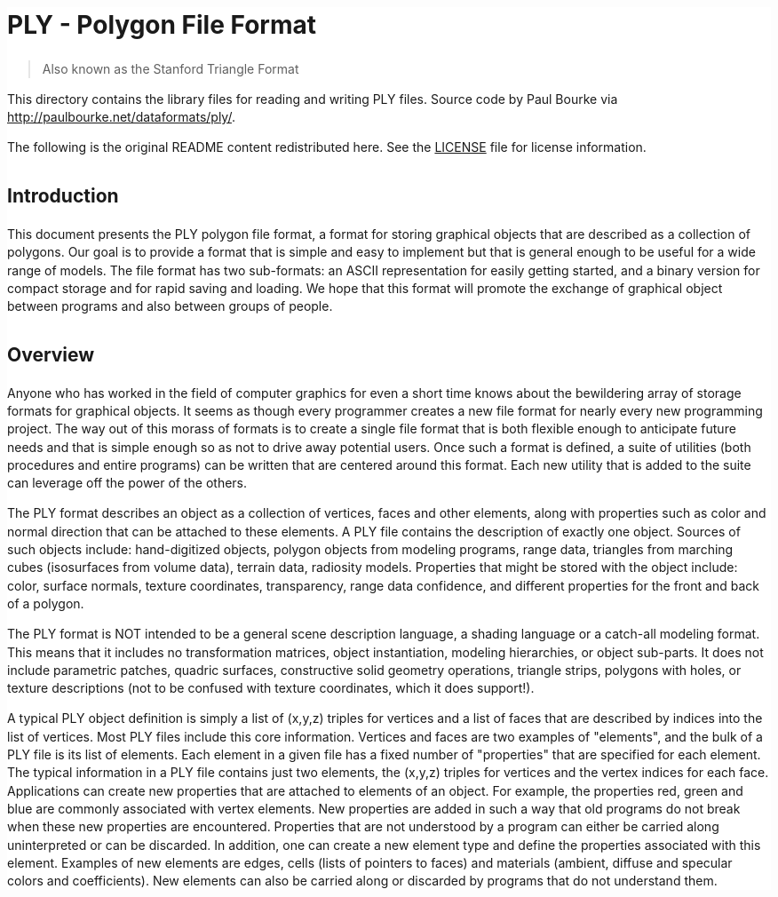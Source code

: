 PLY - Polygon File Format
=========================

>  Also known as the Stanford Triangle Format

This directory contains the library files for reading and writing PLY files. Source code by Paul Bourke via <http://paulbourke.net/dataformats/ply/>.

The following is the original README content redistributed here.
See the [LICENSE](LICENSE) file for license information.

Introduction 
------------

This document presents the PLY polygon file format, a format for storing graphical objects that are described as a collection of polygons. Our goal is to provide a format that is simple and easy to implement but that is general enough to be useful for a wide range of models. The file format has two sub-formats: an ASCII representation for easily getting started, and a binary version for compact storage and for rapid saving and loading. We hope that this format will promote the exchange of graphical object between programs and also between groups of people. 


Overview
--------

Anyone who has worked in the field of computer graphics for even a short time knows about the bewildering array of storage formats for graphical objects. It seems as though every programmer creates a new file format for nearly every new programming project. The way out of this morass of formats is to create a single file format that is both flexible enough to anticipate future needs and that is simple enough so as not to drive away potential users. Once such a format is defined, a suite of utilities (both procedures and entire programs) can be written that are centered around this format. Each new utility that is added to the suite can leverage off the power of the others. 

The PLY format describes an object as a collection of vertices, faces and other elements, along with properties such as color and normal direction that can be attached to these elements. A PLY file contains the description of exactly one object. Sources of such objects include: hand-digitized objects, polygon objects from modeling programs, range data, triangles from marching cubes (isosurfaces from volume data), terrain data, radiosity models. Properties that might be stored with the object include: color, surface normals, texture coordinates, transparency, range data confidence, and different properties for the front and back of a polygon.

The PLY format is NOT intended to be a general scene description language, a shading language or a catch-all modeling format. This means that it includes no transformation matrices, object instantiation, modeling hierarchies, or object sub-parts. It does not include parametric patches, quadric surfaces, constructive solid geometry operations, triangle strips, polygons with holes, or texture descriptions (not to be confused with texture coordinates, which it does support!).

A typical PLY object definition is simply a list of (x,y,z) triples for vertices and a list of faces that are described by indices into the list of vertices. Most PLY files include this core information. Vertices and faces are two examples of "elements", and the bulk of a PLY file is its list of elements. Each element in a given file has a fixed number of "properties" that are specified for each element. The typical information in a PLY file contains just two elements, the (x,y,z) triples for vertices and the vertex indices for each face. Applications can create new properties that are attached to elements of an object. For example, the properties red, green and blue are commonly associated with vertex elements. New properties are added in such a way that old programs do not break when these new properties are encountered. Properties that are not understood by a program can either be carried along uninterpreted or can be discarded. In addition, one can create a new element type and define the properties associated with this element. Examples of new elements are edges, cells (lists of pointers to faces) and materials (ambient, diffuse and specular colors and coefficients). New elements can also be carried along or discarded by programs that do not understand them. 
